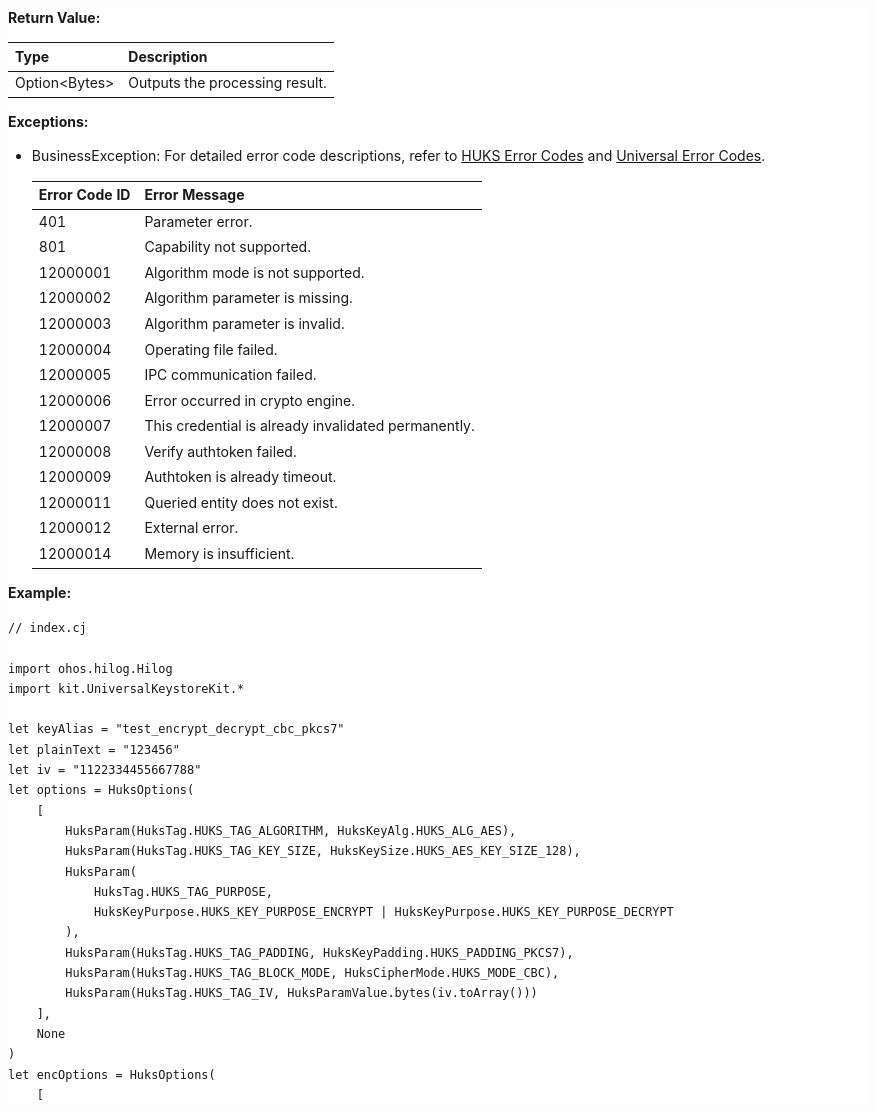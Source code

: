 **Return Value:**  

| Type | Description |  
|:----|:----|  
| Option\<Bytes> | Outputs the processing result. |  

**Exceptions:**  

- BusinessException: For detailed error code descriptions, refer to [HUKS Error Codes](../../errorcodes/cj-errorcode-huks.md) and [Universal Error Codes](../../errorcodes/cj-errorcode-universal.md).  

  | Error Code ID | Error Message |  
  |:--------|:-------------|  
  | 401 | Parameter error. |  
  | 801 | Capability not supported. |  
  | 12000001 | Algorithm mode is not supported. |  
  | 12000002 | Algorithm parameter is missing. |  
  | 12000003 | Algorithm parameter is invalid. |  
  | 12000004 | Operating file failed. |  
  | 12000005 | IPC communication failed. |  
  | 12000006 | Error occurred in crypto engine. |  
  | 12000007 | This credential is already invalidated permanently. |  
  | 12000008 | Verify authtoken failed. |  
  | 12000009 | Authtoken is already timeout. |  
  | 12000011 | Queried entity does not exist. |  
  | 12000012 | External error. |  
  | 12000014 | Memory is insufficient. |  

**Example:**  

  

```cangjie  
// index.cj  

import ohos.hilog.Hilog  
import kit.UniversalKeystoreKit.*  

let keyAlias = "test_encrypt_decrypt_cbc_pkcs7"  
let plainText = "123456"  
let iv = "1122334455667788"  
let options = HuksOptions(  
    [  
        HuksParam(HuksTag.HUKS_TAG_ALGORITHM, HuksKeyAlg.HUKS_ALG_AES),  
        HuksParam(HuksTag.HUKS_TAG_KEY_SIZE, HuksKeySize.HUKS_AES_KEY_SIZE_128),  
        HuksParam(  
            HuksTag.HUKS_TAG_PURPOSE,  
            HuksKeyPurpose.HUKS_KEY_PURPOSE_ENCRYPT | HuksKeyPurpose.HUKS_KEY_PURPOSE_DECRYPT  
        ),  
        HuksParam(HuksTag.HUKS_TAG_PADDING, HuksKeyPadding.HUKS_PADDING_PKCS7),  
        HuksParam(HuksTag.HUKS_TAG_BLOCK_MODE, HuksCipherMode.HUKS_MODE_CBC),  
        HuksParam(HuksTag.HUKS_TAG_IV, HuksParamValue.bytes(iv.toArray()))  
    ],  
    None  
)  
let encOptions = HuksOptions(  
    [  
```